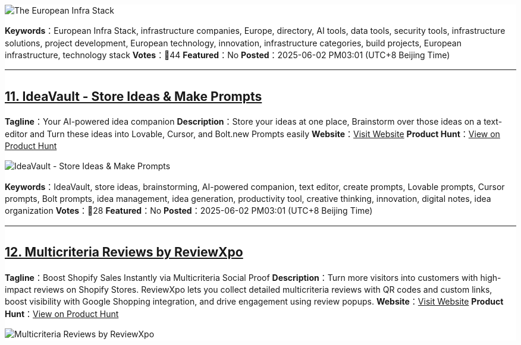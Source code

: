 ![The European Infra Stack]()

**Keywords**：European Infra Stack, infrastructure companies, Europe, directory, AI tools, data tools, security tools, infrastructure solutions, project development, European technology, innovation, infrastructure categories, build projects, European infrastructure, technology stack
**Votes**：🔺44
**Featured**：No
**Posted**：2025-06-02 PM03:01 (UTC+8 Beijing Time)

---

## [11. IdeaVault - Store Ideas & Make Prompts](https://www.producthunt.com/posts/ideavault-store-ideas-make-prompts?utm_campaign=producthunt-api&utm_medium=api-v2&utm_source=Application%3A+phdata+%28ID%3A+183397%29)
**Tagline**：Your AI-powered idea companion
**Description**：Store your ideas at one place, Brainstorm over those ideas on a text-editor and Turn these ideas into Lovable, Cursor, and Bolt.new Prompts easily
**Website**：[Visit Website](https://www.producthunt.com/r/7KAMP6XCEBPW7P?utm_campaign=producthunt-api&utm_medium=api-v2&utm_source=Application%3A+phdata+%28ID%3A+183397%29)
**Product Hunt**：[View on Product Hunt](https://www.producthunt.com/posts/ideavault-store-ideas-make-prompts?utm_campaign=producthunt-api&utm_medium=api-v2&utm_source=Application%3A+phdata+%28ID%3A+183397%29)

![IdeaVault - Store Ideas & Make Prompts]()

**Keywords**：IdeaVault, store ideas, brainstorming, AI-powered companion, text editor, create prompts, Lovable prompts, Cursor prompts, Bolt prompts, idea management, idea generation, productivity tool, creative thinking, innovation, digital notes, idea organization
**Votes**：🔺28
**Featured**：No
**Posted**：2025-06-02 PM03:01 (UTC+8 Beijing Time)

---

## [12. Multicriteria Reviews by ReviewXpo ](https://www.producthunt.com/posts/multicriteria-reviews-by-reviewxpo?utm_campaign=producthunt-api&utm_medium=api-v2&utm_source=Application%3A+phdata+%28ID%3A+183397%29)
**Tagline**：Boost Shopify Sales Instantly via Multicriteria Social Proof
**Description**：Turn more visitors into customers with high-impact reviews on Shopify Stores. ReviewXpo lets you collect detailed multicriteria reviews with QR codes and custom links, boost visibility with Google Shopping integration, and drive engagement using review popups.
**Website**：[Visit Website](https://www.producthunt.com/r/2H3NYC5LU6QGPI?utm_campaign=producthunt-api&utm_medium=api-v2&utm_source=Application%3A+phdata+%28ID%3A+183397%29)
**Product Hunt**：[View on Product Hunt](https://www.producthunt.com/posts/multicriteria-reviews-by-reviewxpo?utm_campaign=producthunt-api&utm_medium=api-v2&utm_source=Application%3A+phdata+%28ID%3A+183397%29)

![Multicriteria Reviews by ReviewXpo ]()
